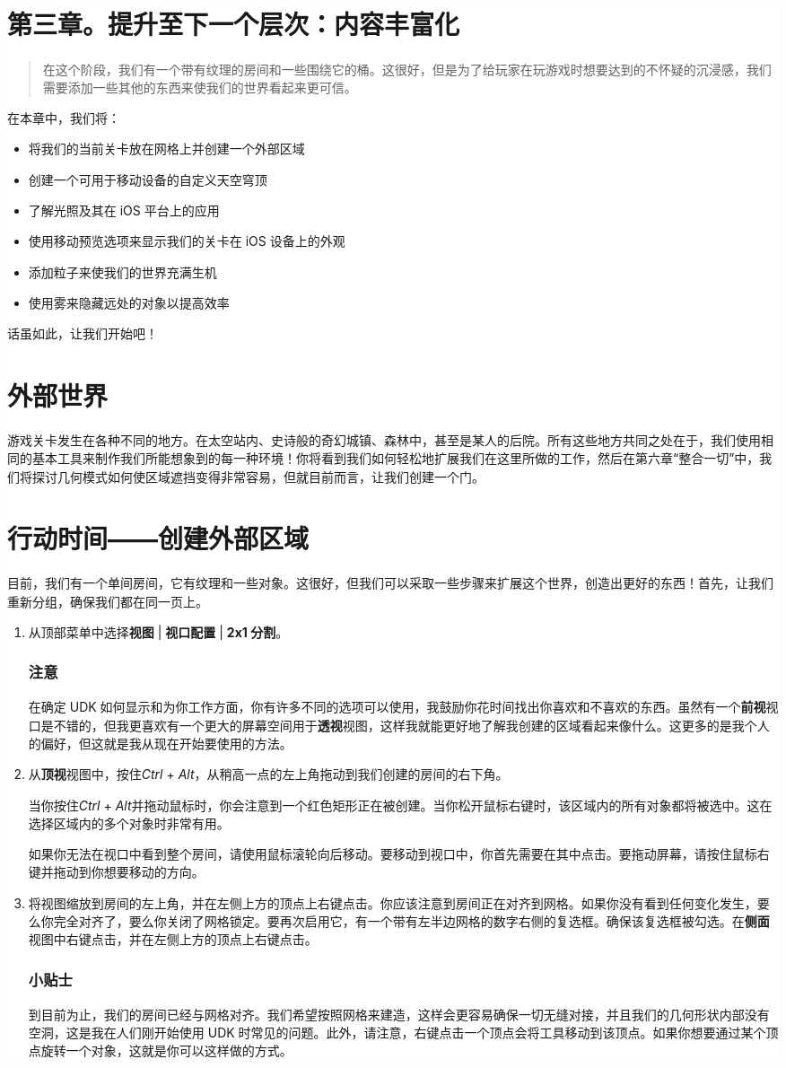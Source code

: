 # 第三章。提升至下一个层次：内容丰富化

> 在这个阶段，我们有一个带有纹理的房间和一些围绕它的桶。这很好，但是为了给玩家在玩游戏时想要达到的不怀疑的沉浸感，我们需要添加一些其他的东西来使我们的世界看起来更可信。

在本章中，我们将：

+   将我们的当前关卡放在网格上并创建一个外部区域

+   创建一个可用于移动设备的自定义天空穹顶

+   了解光照及其在 iOS 平台上的应用

+   使用移动预览选项来显示我们的关卡在 iOS 设备上的外观

+   添加粒子来使我们的世界充满生机

+   使用雾来隐藏远处的对象以提高效率

话虽如此，让我们开始吧！

# 外部世界

游戏关卡发生在各种不同的地方。在太空站内、史诗般的奇幻城镇、森林中，甚至是某人的后院。所有这些地方共同之处在于，我们使用相同的基本工具来制作我们所能想象到的每一种环境！你将看到我们如何轻松地扩展我们在这里所做的工作，然后在第六章“整合一切”中，我们将探讨几何模式如何使区域遮挡变得非常容易，但就目前而言，让我们创建一个门。

# 行动时间——创建外部区域

目前，我们有一个单间房间，它有纹理和一些对象。这很好，但我们可以采取一些步骤来扩展这个世界，创造出更好的东西！首先，让我们重新分组，确保我们都在同一页上。

1.  从顶部菜单中选择**视图** | **视口配置** | **2x1 分割**。

    ### 注意

    在确定 UDK 如何显示和为你工作方面，你有许多不同的选项可以使用，我鼓励你花时间找出你喜欢和不喜欢的东西。虽然有一个**前视**视口是不错的，但我更喜欢有一个更大的屏幕空间用于**透视**视图，这样我就能更好地了解我创建的区域看起来像什么。这更多的是我个人的偏好，但这就是我从现在开始要使用的方法。

1.  从**顶视**视图中，按住*Ctrl* + *Alt*，从稍高一点的左上角拖动到我们创建的房间的右下角。

    当你按住*Ctrl* + *Alt*并拖动鼠标时，你会注意到一个红色矩形正在被创建。当你松开鼠标右键时，该区域内的所有对象都将被选中。这在选择区域内的多个对象时非常有用。

    如果你无法在视口中看到整个房间，请使用鼠标滚轮向后移动。要移动到视口中，你首先需要在其中点击。要拖动屏幕，请按住鼠标右键并拖动到你想要移动的方向。

1.  将视图缩放到房间的左上角，并在左侧上方的顶点上右键点击。你应该注意到房间正在对齐到网格。如果你没有看到任何变化发生，要么你完全对齐了，要么你关闭了网格锁定。要再次启用它，有一个带有左半边网格的数字右侧的复选框。确保该复选框被勾选。在**侧面**视图中右键点击，并在左侧上方的顶点上右键点击。

    ### 小贴士

    到目前为止，我们的房间已经与网格对齐。我们希望按照网格来建造，这样会更容易确保一切无缝对接，并且我们的几何形状内部没有空洞，这是我在人们刚开始使用 UDK 时常见的问题。此外，请注意，右键点击一个顶点会将工具移动到该顶点。如果你想要通过某个顶点旋转一个对象，这就是你可以这样做的方式。
